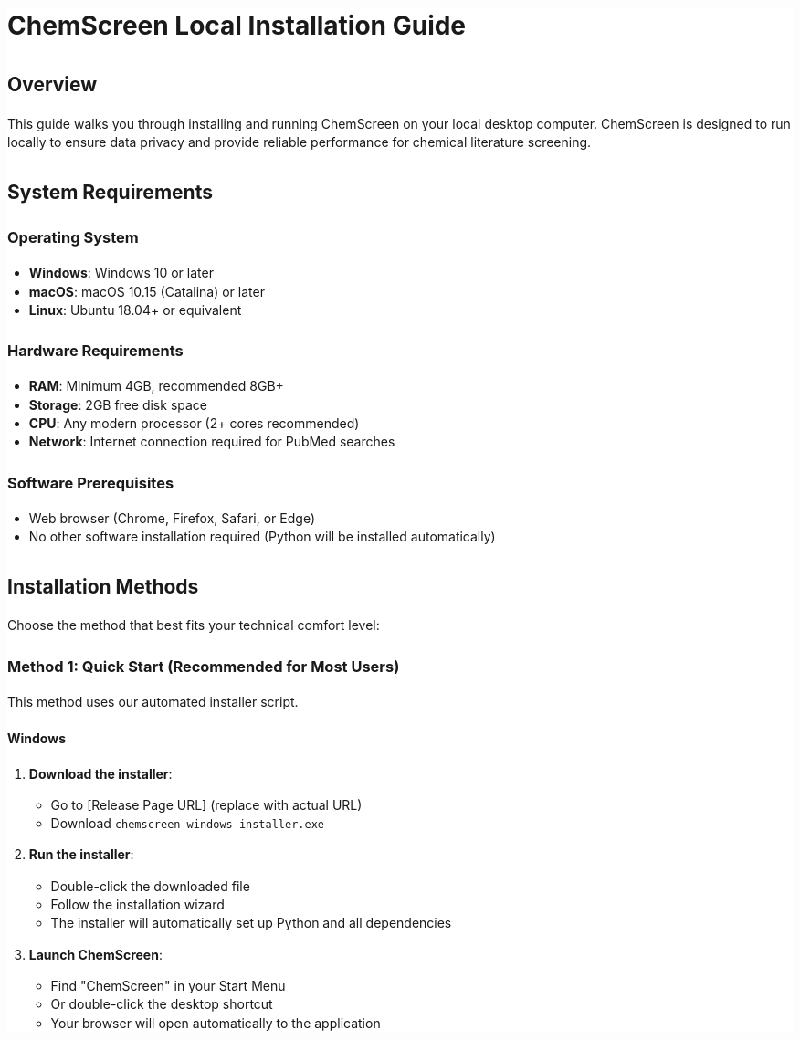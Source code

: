 # ChemScreen Local Installation Guide

## Overview

This guide walks you through installing and running ChemScreen on your local desktop computer. ChemScreen is designed to run locally to ensure data privacy and provide reliable performance for chemical literature screening.

## System Requirements

### Operating System

- **Windows**: Windows 10 or later
- **macOS**: macOS 10.15 (Catalina) or later
- **Linux**: Ubuntu 18.04+ or equivalent

### Hardware Requirements

- **RAM**: Minimum 4GB, recommended 8GB+
- **Storage**: 2GB free disk space
- **CPU**: Any modern processor (2+ cores recommended)
- **Network**: Internet connection required for PubMed searches

### Software Prerequisites

- Web browser (Chrome, Firefox, Safari, or Edge)
- No other software installation required (Python will be installed automatically)

## Installation Methods

Choose the method that best fits your technical comfort level:

### Method 1: Quick Start (Recommended for Most Users)

This method uses our automated installer script.

#### Windows

1. **Download the installer**:
   - Go to [Release Page URL] (replace with actual URL)
   - Download `chemscreen-windows-installer.exe`

2. **Run the installer**:
   - Double-click the downloaded file
   - Follow the installation wizard
   - The installer will automatically set up Python and all dependencies

3. **Launch ChemScreen**:
   - Find "ChemScreen" in your Start Menu
   - Or double-click the desktop shortcut
   - Your browser will open automatically to the application
